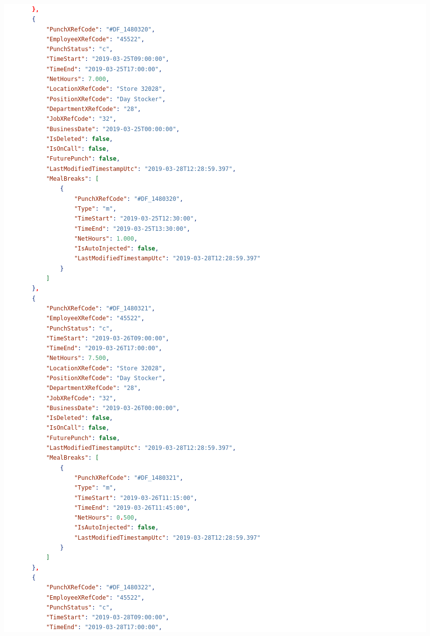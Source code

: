 ```json
        },
        {
            "PunchXRefCode": "#DF_1480320",
            "EmployeeXRefCode": "45522",
            "PunchStatus": "c",
            "TimeStart": "2019-03-25T09:00:00",
            "TimeEnd": "2019-03-25T17:00:00",
            "NetHours": 7.000,
            "LocationXRefCode": "Store 32028",
            "PositionXRefCode": "Day Stocker",
            "DepartmentXRefCode": "28",
            "JobXRefCode": "32",
            "BusinessDate": "2019-03-25T00:00:00",
            "IsDeleted": false,
            "IsOnCall": false,
            "FuturePunch": false,
            "LastModifiedTimestampUtc": "2019-03-28T12:28:59.397",
            "MealBreaks": [
                {
                    "PunchXRefCode": "#DF_1480320",
                    "Type": "m",
                    "TimeStart": "2019-03-25T12:30:00",
                    "TimeEnd": "2019-03-25T13:30:00",
                    "NetHours": 1.000,
                    "IsAutoInjected": false,
                    "LastModifiedTimestampUtc": "2019-03-28T12:28:59.397"
                }
            ]
        },
        {
            "PunchXRefCode": "#DF_1480321",
            "EmployeeXRefCode": "45522",
            "PunchStatus": "c",
            "TimeStart": "2019-03-26T09:00:00",
            "TimeEnd": "2019-03-26T17:00:00",
            "NetHours": 7.500,
            "LocationXRefCode": "Store 32028",
            "PositionXRefCode": "Day Stocker",
            "DepartmentXRefCode": "28",
            "JobXRefCode": "32",
            "BusinessDate": "2019-03-26T00:00:00",
            "IsDeleted": false,
            "IsOnCall": false,
            "FuturePunch": false,
            "LastModifiedTimestampUtc": "2019-03-28T12:28:59.397",
            "MealBreaks": [
                {
                    "PunchXRefCode": "#DF_1480321",
                    "Type": "m",
                    "TimeStart": "2019-03-26T11:15:00",
                    "TimeEnd": "2019-03-26T11:45:00",
                    "NetHours": 0.500,
                    "IsAutoInjected": false,
                    "LastModifiedTimestampUtc": "2019-03-28T12:28:59.397"
                }
            ]
        },
        {
            "PunchXRefCode": "#DF_1480322",
            "EmployeeXRefCode": "45522",
            "PunchStatus": "c",
            "TimeStart": "2019-03-28T09:00:00",
            "TimeEnd": "2019-03-28T17:00:00",
```